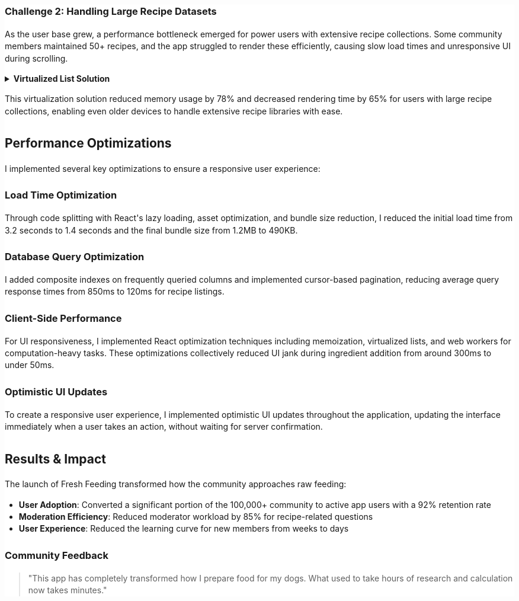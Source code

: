 ### Challenge 2: Handling Large Recipe Datasets

As the user base grew, a performance bottleneck emerged for power users with extensive recipe collections. Some community members maintained 50+ recipes, and the app struggled to render these efficiently, causing slow load times and unresponsive UI during scrolling.

<details><summary><strong>Virtualized List Solution</strong></summary></details>

This virtualization solution reduced memory usage by 78% and decreased rendering time by 65% for users with large recipe collections, enabling even older devices to handle extensive recipe libraries with ease.

## Performance Optimizations

I implemented several key optimizations to ensure a responsive user experience:

### Load Time Optimization

Through code splitting with React's lazy loading, asset optimization, and bundle size reduction, I reduced the initial load time from 3.2 seconds to 1.4 seconds and the final bundle size from 1.2MB to 490KB.

### Database Query Optimization

I added composite indexes on frequently queried columns and implemented cursor-based pagination, reducing average query response times from 850ms to 120ms for recipe listings.

### Client-Side Performance

For UI responsiveness, I implemented React optimization techniques including memoization, virtualized lists, and web workers for computation-heavy tasks. These optimizations collectively reduced UI jank during ingredient addition from around 300ms to under 50ms.

### Optimistic UI Updates

To create a responsive user experience, I implemented optimistic UI updates throughout the application, updating the interface immediately when a user takes an action, without waiting for server confirmation.

## Results & Impact

The launch of Fresh Feeding transformed how the community approaches raw feeding:

-   **User Adoption**: Converted a significant portion of the 100,000+ community to active app users with a 92% retention rate
-   **Moderation Efficiency**: Reduced moderator workload by 85% for recipe-related questions
-   **User Experience**: Reduced the learning curve for new members from weeks to days

### Community Feedback

> "This app has completely transformed how I prepare food for my dogs. What used to take hours of research and calculation now takes minutes."

